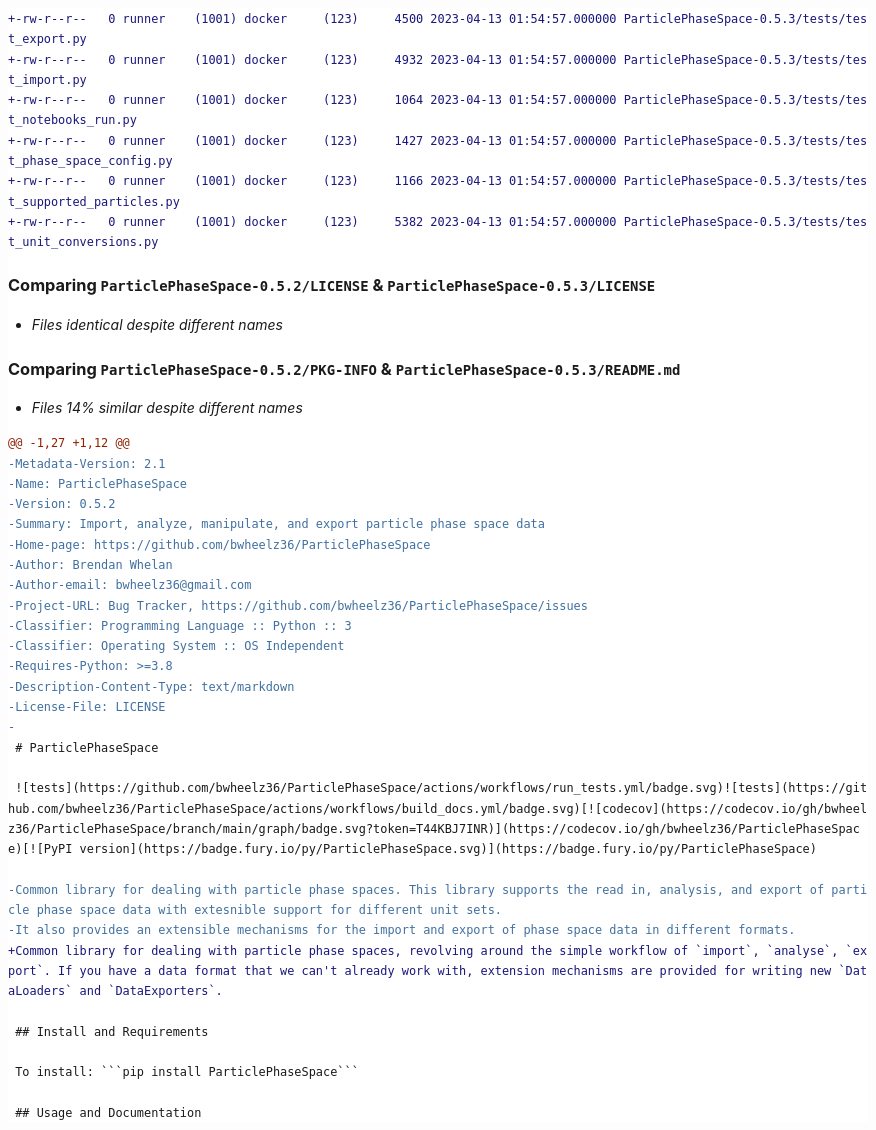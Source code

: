 ```diff
+-rw-r--r--   0 runner    (1001) docker     (123)     4500 2023-04-13 01:54:57.000000 ParticlePhaseSpace-0.5.3/tests/test_export.py
+-rw-r--r--   0 runner    (1001) docker     (123)     4932 2023-04-13 01:54:57.000000 ParticlePhaseSpace-0.5.3/tests/test_import.py
+-rw-r--r--   0 runner    (1001) docker     (123)     1064 2023-04-13 01:54:57.000000 ParticlePhaseSpace-0.5.3/tests/test_notebooks_run.py
+-rw-r--r--   0 runner    (1001) docker     (123)     1427 2023-04-13 01:54:57.000000 ParticlePhaseSpace-0.5.3/tests/test_phase_space_config.py
+-rw-r--r--   0 runner    (1001) docker     (123)     1166 2023-04-13 01:54:57.000000 ParticlePhaseSpace-0.5.3/tests/test_supported_particles.py
+-rw-r--r--   0 runner    (1001) docker     (123)     5382 2023-04-13 01:54:57.000000 ParticlePhaseSpace-0.5.3/tests/test_unit_conversions.py
```

### Comparing `ParticlePhaseSpace-0.5.2/LICENSE` & `ParticlePhaseSpace-0.5.3/LICENSE`

 * *Files identical despite different names*

### Comparing `ParticlePhaseSpace-0.5.2/PKG-INFO` & `ParticlePhaseSpace-0.5.3/README.md`

 * *Files 14% similar despite different names*

```diff
@@ -1,27 +1,12 @@
-Metadata-Version: 2.1
-Name: ParticlePhaseSpace
-Version: 0.5.2
-Summary: Import, analyze, manipulate, and export particle phase space data
-Home-page: https://github.com/bwheelz36/ParticlePhaseSpace
-Author: Brendan Whelan
-Author-email: bwheelz36@gmail.com
-Project-URL: Bug Tracker, https://github.com/bwheelz36/ParticlePhaseSpace/issues
-Classifier: Programming Language :: Python :: 3
-Classifier: Operating System :: OS Independent
-Requires-Python: >=3.8
-Description-Content-Type: text/markdown
-License-File: LICENSE
-
 # ParticlePhaseSpace
 
 ![tests](https://github.com/bwheelz36/ParticlePhaseSpace/actions/workflows/run_tests.yml/badge.svg)![tests](https://github.com/bwheelz36/ParticlePhaseSpace/actions/workflows/build_docs.yml/badge.svg)[![codecov](https://codecov.io/gh/bwheelz36/ParticlePhaseSpace/branch/main/graph/badge.svg?token=T44KBJ7INR)](https://codecov.io/gh/bwheelz36/ParticlePhaseSpace)[![PyPI version](https://badge.fury.io/py/ParticlePhaseSpace.svg)](https://badge.fury.io/py/ParticlePhaseSpace)
 
-Common library for dealing with particle phase spaces. This library supports the read in, analysis, and export of particle phase space data with extesnible support for different unit sets.
-It also provides an extensible mechanisms for the import and export of phase space data in different formats.
+Common library for dealing with particle phase spaces, revolving around the simple workflow of `import`, `analyse`, `export`. If you have a data format that we can't already work with, extension mechanisms are provided for writing new `DataLoaders` and `DataExporters`.
 
 ## Install and Requirements
 
 To install: ```pip install ParticlePhaseSpace```
 
 ## Usage and Documentation
```
